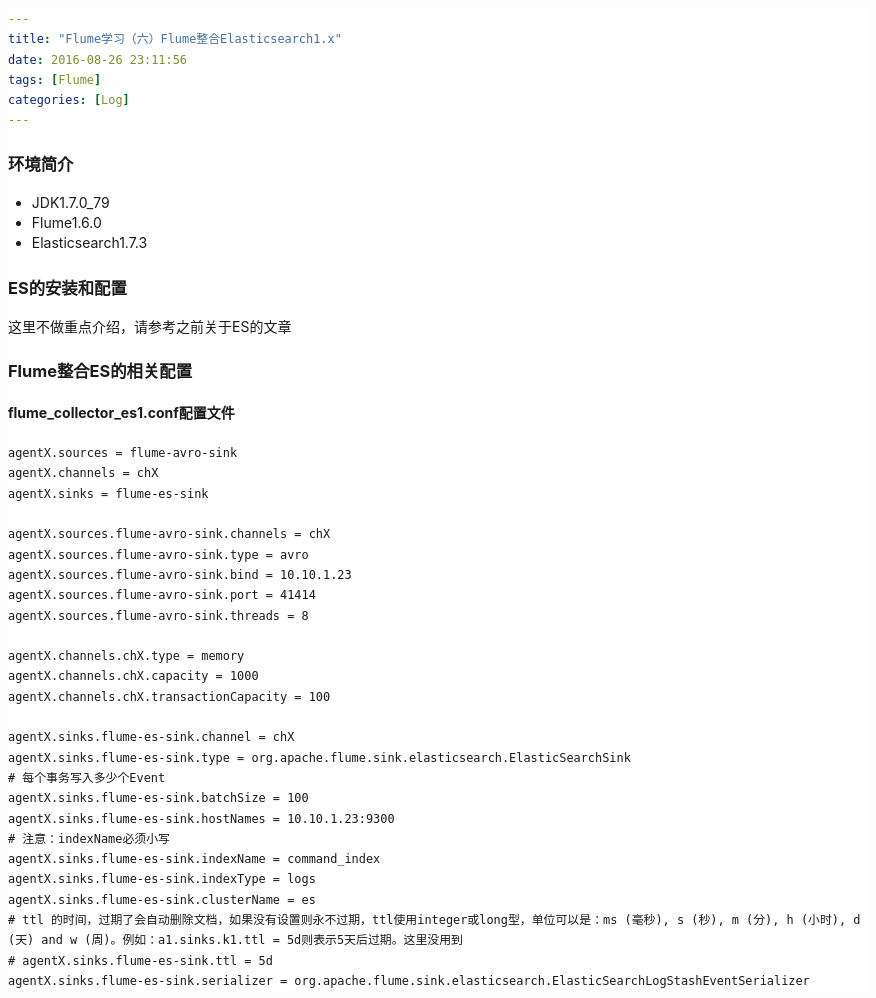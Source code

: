 ```yaml
---
title: "Flume学习（六）Flume整合Elasticsearch1.x"
date: 2016-08-26 23:11:56
tags: [Flume]
categories: [Log]
---
```


### 环境简介

- JDK1.7.0_79
- Flume1.6.0
- Elasticsearch1.7.3

### ES的安装和配置

这里不做重点介绍，请参考之前关于ES的文章

### Flume整合ES的相关配置

#### flume\_collector\_es1.conf配置文件

```
agentX.sources = flume-avro-sink
agentX.channels = chX
agentX.sinks = flume-es-sink

agentX.sources.flume-avro-sink.channels = chX
agentX.sources.flume-avro-sink.type = avro
agentX.sources.flume-avro-sink.bind = 10.10.1.23
agentX.sources.flume-avro-sink.port = 41414
agentX.sources.flume-avro-sink.threads = 8

agentX.channels.chX.type = memory
agentX.channels.chX.capacity = 1000
agentX.channels.chX.transactionCapacity = 100

agentX.sinks.flume-es-sink.channel = chX
agentX.sinks.flume-es-sink.type = org.apache.flume.sink.elasticsearch.ElasticSearchSink
# 每个事务写入多少个Event
agentX.sinks.flume-es-sink.batchSize = 100
agentX.sinks.flume-es-sink.hostNames = 10.10.1.23:9300
# 注意：indexName必须小写
agentX.sinks.flume-es-sink.indexName = command_index
agentX.sinks.flume-es-sink.indexType = logs
agentX.sinks.flume-es-sink.clusterName = es
# ttl 的时间，过期了会自动删除文档，如果没有设置则永不过期，ttl使用integer或long型，单位可以是：ms (毫秒), s (秒), m (分), h (小时), d (天) and w (周)。例如：a1.sinks.k1.ttl = 5d则表示5天后过期。这里没用到
# agentX.sinks.flume-es-sink.ttl = 5d
agentX.sinks.flume-es-sink.serializer = org.apache.flume.sink.elasticsearch.ElasticSearchLogStashEventSerializer
```
